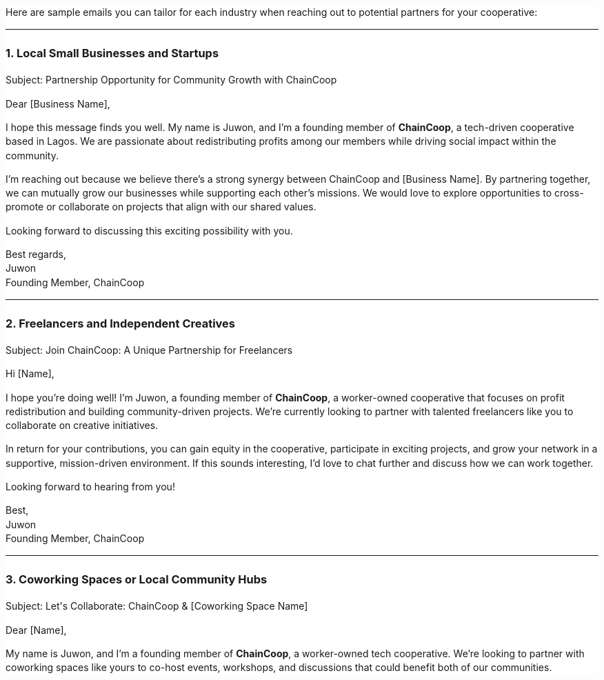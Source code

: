 Here are sample emails you can tailor for each industry when reaching out to potential partners for your cooperative:

---

### **1. Local Small Businesses and Startups**
Subject: Partnership Opportunity for Community Growth with ChainCoop

Dear [Business Name],

I hope this message finds you well. My name is Juwon, and I’m a founding member of **ChainCoop**, a tech-driven cooperative based in Lagos. We are passionate about redistributing profits among our members while driving social impact within the community.

I’m reaching out because we believe there’s a strong synergy between ChainCoop and [Business Name]. By partnering together, we can mutually grow our businesses while supporting each other’s missions. We would love to explore opportunities to cross-promote or collaborate on projects that align with our shared values.

Looking forward to discussing this exciting possibility with you.

Best regards,  
Juwon  
Founding Member, ChainCoop

---

### **2. Freelancers and Independent Creatives**
Subject: Join ChainCoop: A Unique Partnership for Freelancers

Hi [Name],

I hope you’re doing well! I’m Juwon, a founding member of **ChainCoop**, a worker-owned cooperative that focuses on profit redistribution and building community-driven projects. We’re currently looking to partner with talented freelancers like you to collaborate on creative initiatives.

In return for your contributions, you can gain equity in the cooperative, participate in exciting projects, and grow your network in a supportive, mission-driven environment. If this sounds interesting, I’d love to chat further and discuss how we can work together.

Looking forward to hearing from you!

Best,  
Juwon  
Founding Member, ChainCoop

---

### **3. Coworking Spaces or Local Community Hubs**
Subject: Let's Collaborate: ChainCoop & [Coworking Space Name]

Dear [Name],

My name is Juwon, and I’m a founding member of **ChainCoop**, a worker-owned tech cooperative. We’re looking to partner with coworking spaces like yours to co-host events, workshops, and discussions that could benefit both of our communities.
